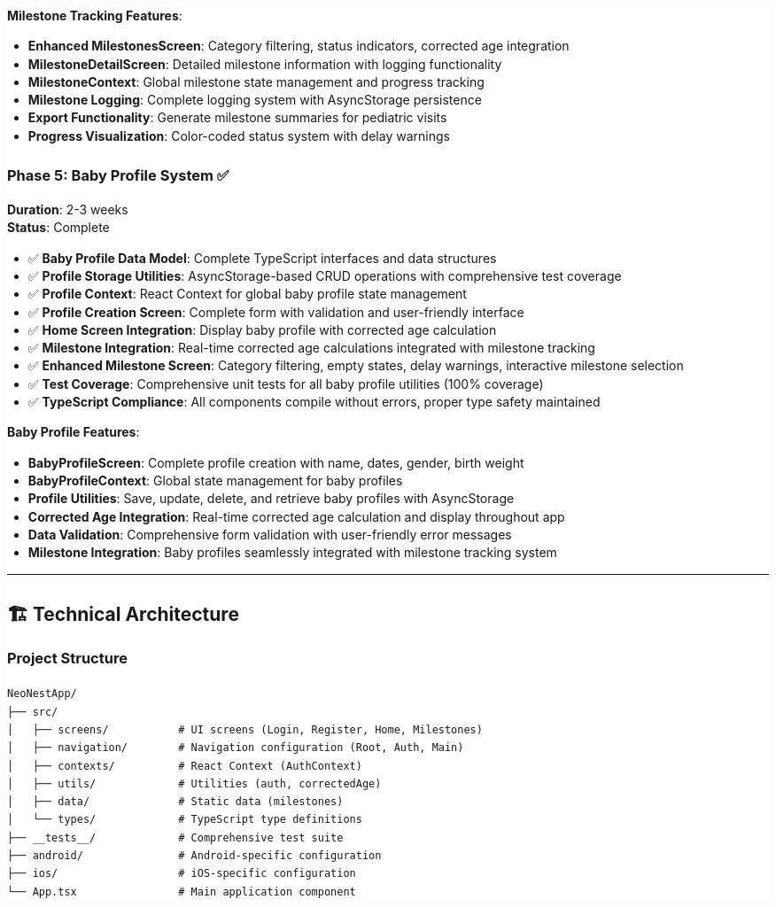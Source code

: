 **Milestone Tracking Features**:
- **Enhanced MilestonesScreen**: Category filtering, status indicators, corrected age integration
- **MilestoneDetailScreen**: Detailed milestone information with logging functionality
- **MilestoneContext**: Global milestone state management and progress tracking
- **Milestone Logging**: Complete logging system with AsyncStorage persistence
- **Export Functionality**: Generate milestone summaries for pediatric visits
- **Progress Visualization**: Color-coded status system with delay warnings

### Phase 5: Baby Profile System ✅
**Duration**: 2-3 weeks  
**Status**: Complete

- ✅ **Baby Profile Data Model**: Complete TypeScript interfaces and data structures
- ✅ **Profile Storage Utilities**: AsyncStorage-based CRUD operations with comprehensive test coverage
- ✅ **Profile Context**: React Context for global baby profile state management
- ✅ **Profile Creation Screen**: Complete form with validation and user-friendly interface
- ✅ **Home Screen Integration**: Display baby profile with corrected age calculation
- ✅ **Milestone Integration**: Real-time corrected age calculations integrated with milestone tracking
- ✅ **Enhanced Milestone Screen**: Category filtering, empty states, delay warnings, interactive milestone selection
- ✅ **Test Coverage**: Comprehensive unit tests for all baby profile utilities (100% coverage)
- ✅ **TypeScript Compliance**: All components compile without errors, proper type safety maintained

**Baby Profile Features**:
- **BabyProfileScreen**: Complete profile creation with name, dates, gender, birth weight
- **BabyProfileContext**: Global state management for baby profiles
- **Profile Utilities**: Save, update, delete, and retrieve baby profiles with AsyncStorage
- **Corrected Age Integration**: Real-time corrected age calculation and display throughout app
- **Data Validation**: Comprehensive form validation with user-friendly error messages
- **Milestone Integration**: Baby profiles seamlessly integrated with milestone tracking system

---

## 🏗️ Technical Architecture

### Project Structure
```
NeoNestApp/
├── src/
│   ├── screens/           # UI screens (Login, Register, Home, Milestones)
│   ├── navigation/        # Navigation configuration (Root, Auth, Main)
│   ├── contexts/          # React Context (AuthContext)
│   ├── utils/             # Utilities (auth, correctedAge)
│   ├── data/              # Static data (milestones)
│   └── types/             # TypeScript type definitions
├── __tests__/             # Comprehensive test suite
├── android/               # Android-specific configuration
├── ios/                   # iOS-specific configuration
└── App.tsx                # Main application component
```

